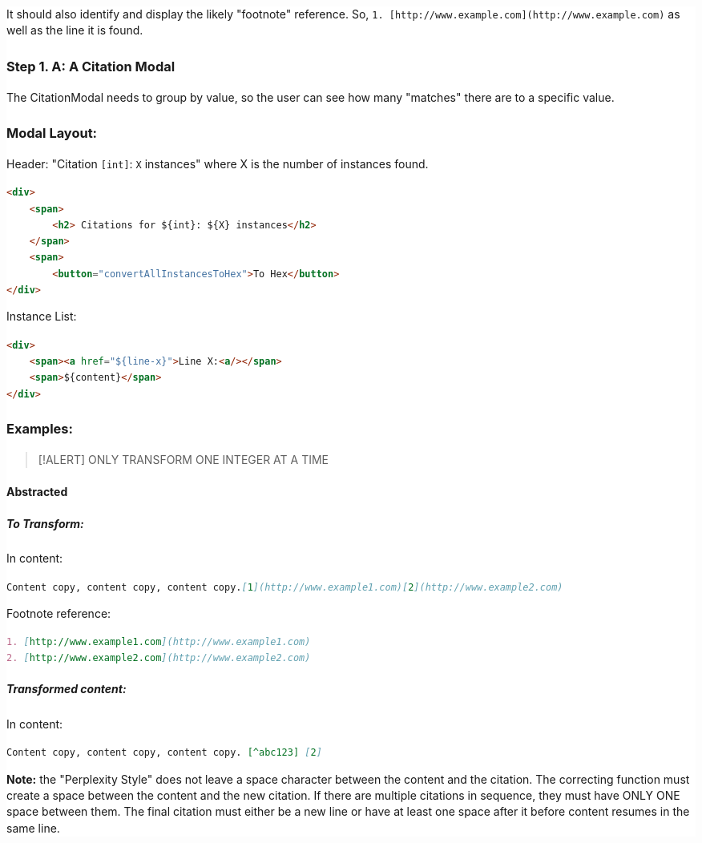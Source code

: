 It should also identify and display the likely "footnote" reference. So, `1. [http://www.example.com](http://www.example.com)` as well as the line it is found. 

### Step 1. A: A Citation Modal

The CitationModal needs to group by value, so the user can see how many "matches" there are to a specific value.  
### Modal Layout:
Header: "Citation `[int]`: `X` instances" where X is the number of instances found. 
```html
<div>
	<span>
		<h2> Citations for ${int}: ${X} instances</h2>
	</span>
	<span>
		<button="convertAllInstancesToHex">To Hex</button>
</div>
```
Instance List: 
```html
<div>
	<span><a href="${line-x}">Line X:<a/></span>
	<span>${content}</span>
</div>
```

### **Examples**:  
> [!ALERT]
> ONLY TRANSFORM ONE INTEGER AT A TIME

#### Abstracted

##### To Transform:
In content:

```markdown
Content copy, content copy, content copy.[1](http://www.example1.com)[2](http://www.example2.com)
```

Footnote reference:
```markdown
1. [http://www.example1.com](http://www.example1.com)
2. [http://www.example2.com](http://www.example2.com)
```

##### Transformed content:
In content:

```markdown
Content copy, content copy, content copy. [^abc123] [2]
```
 **Note:** the "Perplexity Style" does not leave a space character between the content and the citation. The correcting function must create a space between the content and the new citation. If there are multiple citations in sequence, they must have ONLY ONE space between them. The final citation must either be a new line or have at least one space after it before content resumes in the same line.


[^8e965e]: [PDF] Disciplined Entrepreneurship - Summaries.Com https://public.summaries.com/files/1-page-summary/disciplined-entrepreneurship.pdf
[^8e965e]: [PDF] Disciplined Entrepreneurship - Summaries.Com https://public.summaries.com/files/1-page-summary/disciplined-entrepreneurship.pdf
[^8e965e]: [Disciplined Entrepreneurship - Summaries.Com](https://public.summaries.com/files/1-page-summary/disciplined-entrepreneurship.pdf)
[^abc123]: [http://www.example1.com](http://www.example1.com)
[^abc123]: [https://www.mailersend.com/features/multiple-domains](https://www.mailersend.com/features/multiple-domains)
[^abc123]: [https://www.mailersend.com/features/multiple-domains](https://www.mailersend.com/features/multiple-domains)
[^abc123]: [https://www.mailersend.com/features/multiple-domains](https://www.mailersend.com/features/multiple-domains)
[^bcd234]: [https://www.mailgun.com/products/send/](https://www.mailgun.com/products/send/)
[^730279]: [Procrastinating? Don't stop - it's making you more creative](https://www.weforum.org/stories/2016/03/why-procrastination-might-be-a-good-thing/) 
[^5f9af3]: [Adam Grant: Özgün düşünenlerin şaşırtıcı alışkanlıkları | TED Talk](https://www.ted.com/talks/adam_grant_the_surprising_habits_of_original_thinkers?language=en) 
[^730279]: [Procrastinating? Don't stop - it's making you more creative](https://www.weforum.org/stories/2016/03/why-procrastination-might-be-a-good-thing/) 
[^5f9af3]: [Adam Grant: Özgün düşünenlerin şaşırtıcı alışkanlıkları | TED Talk](https://www.ted.com/talks/adam_grant_the_surprising_habits_of_original_thinkers?language=en)
[^fcb9b5]: Revolutionizing Ad Creatives: Generative AI in Action https://www.clickguard.com/blog/chatgpt-supercharges-image-video-production-with-generative-ai/
[^4668d2]: New Report Reveals Alarming Impact of Generative AI on ... https://www.rareformaudio.com/blog/generative-ai-impact-on-creative-jobs
[^48cad1]: Creative Industries and GenAI: Executive Summary - IFOW https://www.ifow.org/publications/executive-summary-creative-industries